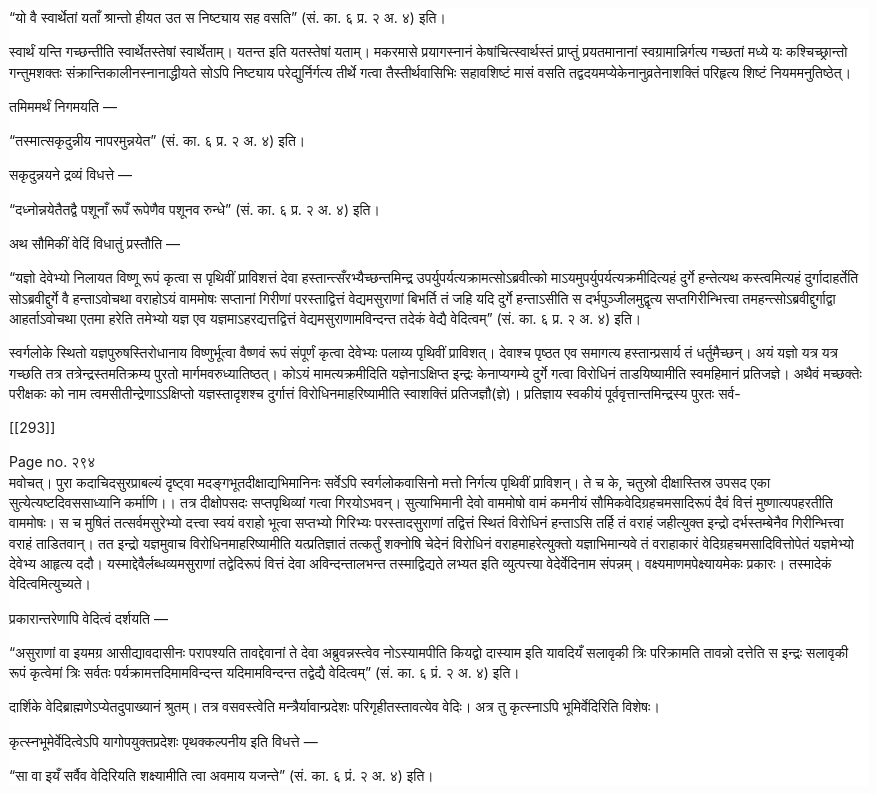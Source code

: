 “यो वै स्वार्थेतां यताँ श्रान्तो हीयत उत स निष्ट्याय सह वसति” (सं. का. ६ प्र. २ अ. ४) इति।

स्वार्थं यन्ति गच्छन्तीति स्वार्थेतस्तेषां स्वार्थेताम्। यतन्त इति यतस्तेषां यताम्। मकरमासे प्रयागस्नानं केषांचित्स्वार्थस्तं प्राप्तुं प्रयतमानानां स्वग्रामान्निर्गत्य गच्छतां मध्ये यः कश्चिच्छ्रान्तो गन्तुमशक्तः संक्रान्तिकालीनस्नानाद्धीयते सोऽपि निष्ट्याय परेद्युर्निर्गत्य तीर्थे गत्वा तैस्तीर्थवासिभिः सहावशिष्टं मासं वसति तद्वदयमप्येकेनानुव्रतेनाशक्तिं परिहृत्य शिष्टं नियममनुतिष्ठेत्।

तमिममर्थं निगमयति —

“तस्मात्सकृदुन्नीय नापरमुन्नयेत” (सं. का. ६ प्र. २ अ. ४) इति।

सकृदुन्नयने द्रव्यं विधत्ते —

“दध्नोन्नयेतैतद्वै पशूनाँ रूपँ रूपेणैव पशूनव रुन्धे” (सं. का. ६ प्र. २ अ. ४) इति।

अथ सौमिकीं वेदिं विधातुं प्रस्तौति —

“यज्ञो देवेभ्यो निलायत विष्णू रूपं कृत्वा स पृथिवीं प्राविशत्तं देवा हस्तान्त्सँरभ्यैच्छन्तमिन्द्र उपर्युपर्यत्यक्रामत्सोऽब्रवीत्को माऽयमुपर्युपर्यत्यक्रमीदित्यहं दुर्गे हन्तेत्यथ कस्त्वमित्यहं दुर्गादाहर्तेति सोऽब्रवीद्दुर्गे वै हन्ताऽवोचथा वराहोऽयं वाममोषः सप्तानां गिरीणां परस्ताद्वित्तं वेद्यमसुराणां बिभर्ति तं जहि यदि दुर्गे हन्ताऽसीति स दर्भपुञ्जीलमुद्वृत्य सप्तगिरीन्भित्त्वा तमहन्त्सोऽब्रवीद्दुर्गाद्वा आहर्ताऽवोचथा एतमा हरेति तमेभ्यो यज्ञ एव यज्ञमाऽहरद्यत्तद्वित्तं वेद्यमसुराणामविन्दन्त तदेकं वेद्यै वेदित्वम्” (सं. का. ६ प्र. २ अ. ४) इति।

स्वर्गलोके स्थितो यज्ञपुरुषस्तिरोधानाय विष्णुर्भूत्वा वैष्णवं रूपं संपूर्णं कृत्वा देवेभ्यः पलाय्य पृथिवीं प्राविशत्। देवाश्च पृष्ठत एव समागत्य हस्तान्प्रसार्य तं धर्तुमैच्छन्। अयं यज्ञो यत्र यत्र गच्छति तत्र तत्रेन्द्रस्तमतिक्रम्य पुरतो मार्गमवरुध्यातिष्ठत्। कोऽयं मामत्यक्रमीदिति यज्ञेनाऽक्षिप्त इन्द्रः केनाप्यगम्ये दुर्गे गत्वा विरोधिनं ताडयिष्यामीति स्वमहिमानं प्रतिजज्ञे। अथैवं मच्छक्तेः परीक्षकः को नाम त्वमसीतीन्द्रेणाऽऽक्षिप्तो यज्ञस्तादृशश्च दुर्गात्तं विरोधिनमाहरिष्यामीति स्वाशक्तिं प्रतिजज्ञौ(ज्ञे)। प्रतिज्ञाय स्वकीयं पूर्ववृत्तान्तमिन्द्रस्य पुरतः सर्व-

[[293]]

Page no. २९४  
मवोचत्। पुरा कदाचिदसुरप्राबल्यं दृष्ट्वा मदङ्गभूतदीक्षाद्यभिमानिनः सर्वेऽपि स्वर्गलोकवासिनो मत्तो निर्गत्य पृथिवीं प्राविशन्। ते च के, चतुस्रो दीक्षास्तिस्र उपसद एका सुत्येत्यष्टदिवससाध्यानि कर्माणि।। तत्र दीक्षोपसदः सप्तपृथिव्यां गत्वा गिरयोऽभवन्। सुत्याभिमानी देवो वाममोषो वामं कमनीयं सौमिकवेदिग्रहचमसादिरूपं दैवं वित्तं मुष्णात्यपहरतीति वाममोषः। स च मुषितं तत्सर्वमसुरेभ्यो दत्त्वा स्वयं वराहो भूत्वा सप्तभ्यो गिरिभ्यः परस्तादसुराणां तद्वित्तं स्थितं विरोधिनं हन्ताऽसि तर्हि तं वराहं जहीत्युक्त इन्द्रो दर्भस्तम्बेनैव गिरीन्भित्त्वा वराहं ताडितवान्। तत इन्द्रो यज्ञमुवाच विरोधिनमाहरिष्यामीति यत्प्रतिज्ञातं तत्कर्तुं शक्नोषि चेदेनं विरोधिनं वराहमाहरेत्युक्तो यज्ञाभिमान्यवे तं वराहाकारं वेदिग्रहचमसादिवित्तोपेतं यज्ञमेभ्यो देवेभ्य आहृत्य ददौ। यस्माद्देवैर्लब्धव्यमसुराणां तद्वेदिरूपं वित्तं देवा अविन्दन्तालभन्त तस्माद्विद्यते लभ्यत इति व्युत्पत्त्या वेदेर्वेदिनाम संपन्नम्। वक्ष्यमाणमपेक्ष्यायमेकः प्रकारः। तस्मादेकं वेदित्वमित्युच्यते।

प्रकारान्तरेणापि वेदित्वं दर्शयति —

“असुराणां वा इयमग्र आसीद्यावदासीनः परापश्यति तावद्देवानां ते देवा अब्रुवन्नस्त्वेव नोऽस्यामपीति कियद्वो दास्याम इति यावदियँ सलावृकी त्रिः परिक्रामति तावन्नो दत्तेति स इन्द्रः सलावृकी रूपं कृत्वेमां त्रिः सर्वतः पर्यक्रामत्तदिमामविन्दन्त यदिमामविन्दन्त तद्वेद्यै वेदित्वम्” (सं. का. ६ प्रं. २ अ. ४) इति।

दार्शिके वेदिब्राह्मणेऽप्येतदुपाख्यानं श्रुतम्। तत्र वसवस्त्वेति मन्त्रैर्यावान्प्रदेशः परिगृहीतस्तावत्येव वेदिः। अत्र तु कृत्स्नाऽपि भूमिर्वेदिरिति विशेषः।

कृत्स्नभूमेर्वेदित्वेऽपि यागोपयुक्तप्रदेशः पृथक्कल्पनीय इति विधत्ते —

“सा वा इयँ सर्वैव वेदिरियति शक्ष्यामीति त्वा अवमाय यजन्ते” (सं. का. ६ प्रं. २ अ. ४) इति।
